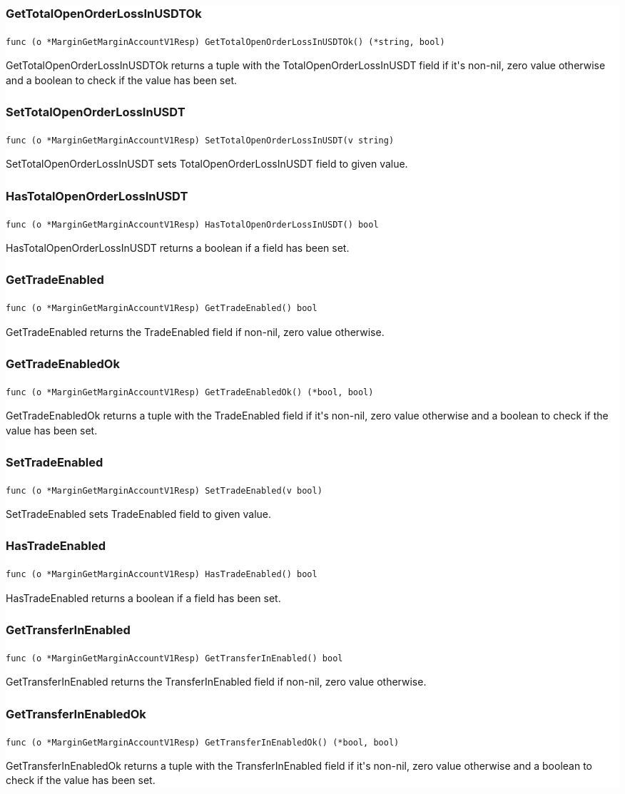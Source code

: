 ### GetTotalOpenOrderLossInUSDTOk

`func (o *MarginGetMarginAccountV1Resp) GetTotalOpenOrderLossInUSDTOk() (*string, bool)`

GetTotalOpenOrderLossInUSDTOk returns a tuple with the TotalOpenOrderLossInUSDT field if it's non-nil, zero value otherwise
and a boolean to check if the value has been set.

### SetTotalOpenOrderLossInUSDT

`func (o *MarginGetMarginAccountV1Resp) SetTotalOpenOrderLossInUSDT(v string)`

SetTotalOpenOrderLossInUSDT sets TotalOpenOrderLossInUSDT field to given value.

### HasTotalOpenOrderLossInUSDT

`func (o *MarginGetMarginAccountV1Resp) HasTotalOpenOrderLossInUSDT() bool`

HasTotalOpenOrderLossInUSDT returns a boolean if a field has been set.

### GetTradeEnabled

`func (o *MarginGetMarginAccountV1Resp) GetTradeEnabled() bool`

GetTradeEnabled returns the TradeEnabled field if non-nil, zero value otherwise.

### GetTradeEnabledOk

`func (o *MarginGetMarginAccountV1Resp) GetTradeEnabledOk() (*bool, bool)`

GetTradeEnabledOk returns a tuple with the TradeEnabled field if it's non-nil, zero value otherwise
and a boolean to check if the value has been set.

### SetTradeEnabled

`func (o *MarginGetMarginAccountV1Resp) SetTradeEnabled(v bool)`

SetTradeEnabled sets TradeEnabled field to given value.

### HasTradeEnabled

`func (o *MarginGetMarginAccountV1Resp) HasTradeEnabled() bool`

HasTradeEnabled returns a boolean if a field has been set.

### GetTransferInEnabled

`func (o *MarginGetMarginAccountV1Resp) GetTransferInEnabled() bool`

GetTransferInEnabled returns the TransferInEnabled field if non-nil, zero value otherwise.

### GetTransferInEnabledOk

`func (o *MarginGetMarginAccountV1Resp) GetTransferInEnabledOk() (*bool, bool)`

GetTransferInEnabledOk returns a tuple with the TransferInEnabled field if it's non-nil, zero value otherwise
and a boolean to check if the value has been set.
